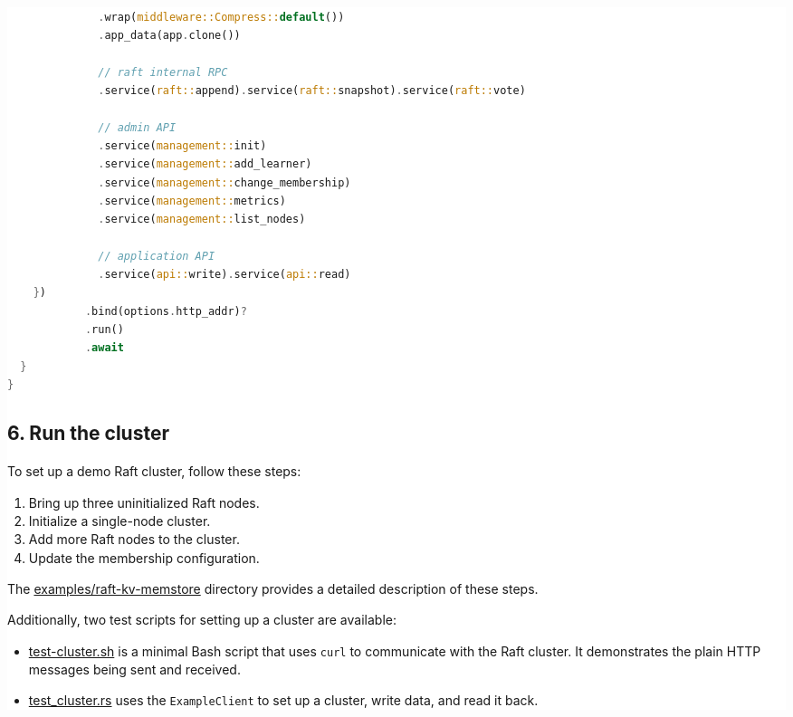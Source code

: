 ```rust
              .wrap(middleware::Compress::default())
              .app_data(app.clone())
          
              // raft internal RPC
              .service(raft::append).service(raft::snapshot).service(raft::vote)
          
              // admin API
              .service(management::init)
              .service(management::add_learner)
              .service(management::change_membership)
              .service(management::metrics)
              .service(management::list_nodes)
          
              // application API
              .service(api::write).service(api::read)
    })
            .bind(options.http_addr)?
            .run()
            .await
  }
}

```

## 6. Run the cluster

To set up a demo Raft cluster, follow these steps:

1. Bring up three uninitialized Raft nodes.
1. Initialize a single-node cluster.
1. Add more Raft nodes to the cluster.
1. Update the membership configuration.

The [examples/raft-kv-memstore](https://github.com/datafuselabs/openraft/tree/main/examples/raft-kv-memstore)
directory provides a detailed description of these steps.

Additionally, two test scripts for setting up a cluster are available:

- [test-cluster.sh](https://github.com/datafuselabs/openraft/blob/main/examples/raft-kv-memstore/test-cluster.sh)
  is a minimal Bash script that uses `curl` to communicate with the Raft
  cluster. It demonstrates the plain HTTP messages being sent and received.

- [test_cluster.rs](https://github.com/datafuselabs/openraft/blob/main/examples/raft-kv-memstore/tests/cluster/test_cluster.rs)
  uses the `ExampleClient` to set up a cluster, write data, and read it back.

[`Raft`]:                           `crate::Raft`
[`Raft::append_entries()`]:           `crate::Raft::append_entries`
[`Raft::vote()`]:                     `crate::Raft::vote`
[`Raft::install_snapshot()`]:         `crate::Raft::install_snapshot`

[`AppendEntriesRequest`]:           `crate::raft::AppendEntriesRequest`
[`VoteRequest`]:                    `crate::raft::VoteRequest`
[`InstallSnapshotRequest`]:         `crate::raft::InstallSnapshotRequest`

[`AppData`]:                        `crate::AppData`
[`AppDataResponse`]:                `crate::AppDataResponse`
[`RaftTypeConfig`]:                 `crate::RaftTypeConfig`
[`LogId`]:                          `crate::LogId`
[`Membership`]:                     `crate::Membership`
[`EmptyNode`]:                      `crate::EmptyNode`
[`BasicNode`]:                      `crate::BasicNode`
[`Entry`]:                          `crate::entry::Entry`
[`docs::Vote`]:                     `crate::docs::data::Vote`
[`Vote`]:                           `crate::vote::Vote`

[`RaftLogReader`]:                  `crate::storage::RaftLogReader`
[`get_log_state()`]:                `crate::storage::RaftLogReader::get_log_state`
[`try_get_log_entries()`]:          `crate::storage::RaftLogReader::try_get_log_entries`

[`RaftStorage`]:                    `crate::storage::RaftStorage`
[`RaftStorage::LogReader`]:         `crate::storage::RaftStorage::LogReader`
[`RaftStorage::SnapshotBuilder`]:   `crate::storage::RaftStorage::SnapshotBuilder`
[`get_log_reader()`]:               `crate::storage::RaftStorage::get_log_reader`    
[`save_vote()`]:                    `crate::storage::RaftStorage::save_vote`
[`read_vote()`]:                    `crate::storage::RaftStorage::read_vote`
[`append_to_log()`]:                `crate::storage::RaftStorage::append_to_log`
[`delete_conflict_logs_since()`]:   `crate::storage::RaftStorage::delete_conflict_logs_since`
[`purge_logs_upto()`]:              `crate::storage::RaftStorage::purge_logs_upto`
[`last_applied_state()`]:           `crate::storage::RaftStorage::last_applied_state`
[`apply_to_state_machine()`]:       `crate::storage::RaftStorage::apply_to_state_machine`
[`get_current_snapshot()`]:         `crate::storage::RaftStorage::get_current_snapshot`
[`begin_receiving_snapshot()`]:     `crate::storage::RaftStorage::begin_receiving_snapshot`
[`install_snapshot()`]:             `crate::storage::RaftStorage::install_snapshot`
[`get_snapshot_builder()`]:         `crate::storage::RaftStorage::get_snapshot_builder`

[`RaftNetworkFactory`]:             `crate::network::RaftNetworkFactory`
[`RaftNetworkFactory::new_client()`]: `crate::network::RaftNetworkFactory::new_client`
[`RaftNetwork`]:                    `crate::network::RaftNetwork`
[`send_append_entries()`]:    `crate::RaftNetwork::send_append_entries`
[`send_vote()`]:              `crate::RaftNetwork::send_vote`
[`send_install_snapshot()`]:  `crate::RaftNetwork::send_install_snapshot`


[`RaftSnapshotBuilder`]:            `crate::storage::RaftSnapshotBuilder`
[`build_snapshot()`]:                 `crate::storage::RaftSnapshotBuilder::build_snapshot`
[`Snapshot`]:                         `crate::storage::Snapshot`

[`Suite`]:                          `crate::testing::Suite`
